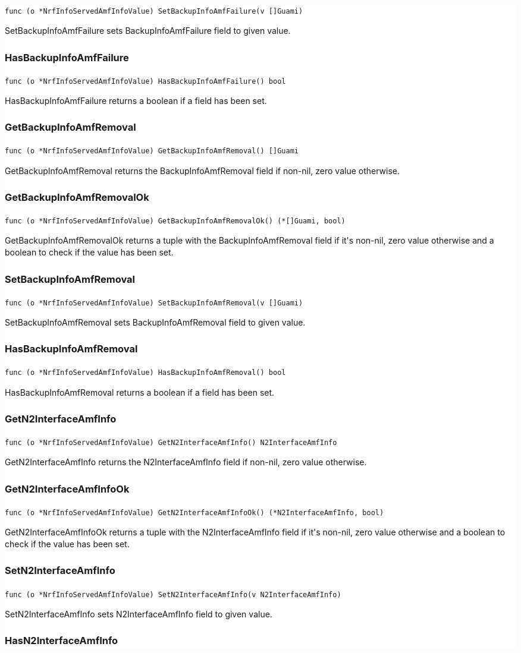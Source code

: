 `func (o *NrfInfoServedAmfInfoValue) SetBackupInfoAmfFailure(v []Guami)`

SetBackupInfoAmfFailure sets BackupInfoAmfFailure field to given value.

### HasBackupInfoAmfFailure

`func (o *NrfInfoServedAmfInfoValue) HasBackupInfoAmfFailure() bool`

HasBackupInfoAmfFailure returns a boolean if a field has been set.

### GetBackupInfoAmfRemoval

`func (o *NrfInfoServedAmfInfoValue) GetBackupInfoAmfRemoval() []Guami`

GetBackupInfoAmfRemoval returns the BackupInfoAmfRemoval field if non-nil, zero value otherwise.

### GetBackupInfoAmfRemovalOk

`func (o *NrfInfoServedAmfInfoValue) GetBackupInfoAmfRemovalOk() (*[]Guami, bool)`

GetBackupInfoAmfRemovalOk returns a tuple with the BackupInfoAmfRemoval field if it's non-nil, zero value otherwise
and a boolean to check if the value has been set.

### SetBackupInfoAmfRemoval

`func (o *NrfInfoServedAmfInfoValue) SetBackupInfoAmfRemoval(v []Guami)`

SetBackupInfoAmfRemoval sets BackupInfoAmfRemoval field to given value.

### HasBackupInfoAmfRemoval

`func (o *NrfInfoServedAmfInfoValue) HasBackupInfoAmfRemoval() bool`

HasBackupInfoAmfRemoval returns a boolean if a field has been set.

### GetN2InterfaceAmfInfo

`func (o *NrfInfoServedAmfInfoValue) GetN2InterfaceAmfInfo() N2InterfaceAmfInfo`

GetN2InterfaceAmfInfo returns the N2InterfaceAmfInfo field if non-nil, zero value otherwise.

### GetN2InterfaceAmfInfoOk

`func (o *NrfInfoServedAmfInfoValue) GetN2InterfaceAmfInfoOk() (*N2InterfaceAmfInfo, bool)`

GetN2InterfaceAmfInfoOk returns a tuple with the N2InterfaceAmfInfo field if it's non-nil, zero value otherwise
and a boolean to check if the value has been set.

### SetN2InterfaceAmfInfo

`func (o *NrfInfoServedAmfInfoValue) SetN2InterfaceAmfInfo(v N2InterfaceAmfInfo)`

SetN2InterfaceAmfInfo sets N2InterfaceAmfInfo field to given value.

### HasN2InterfaceAmfInfo
